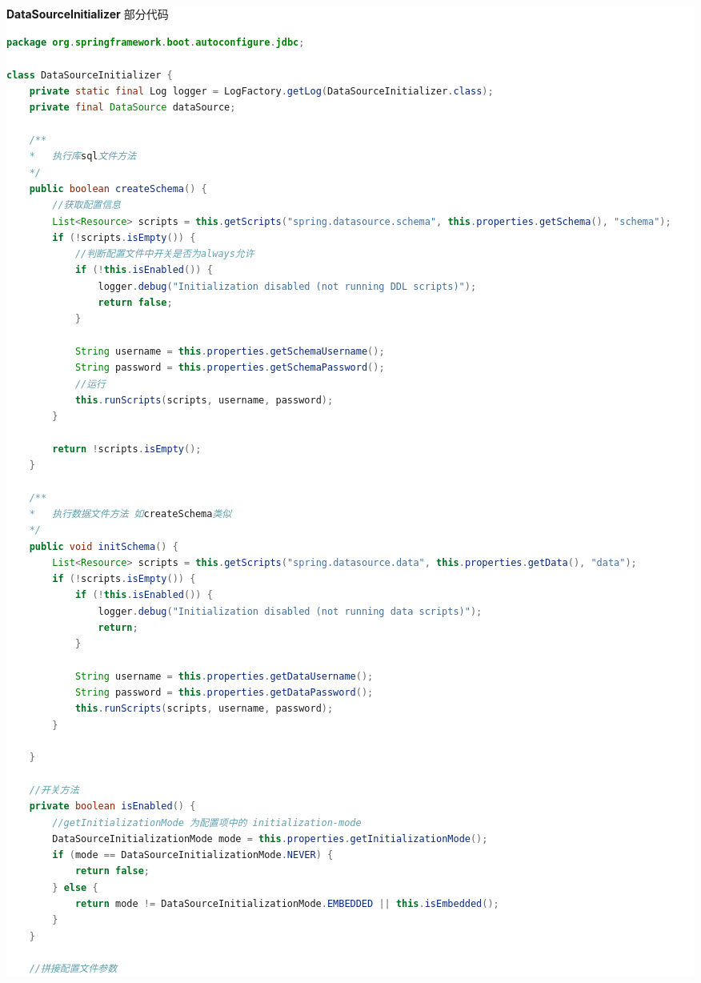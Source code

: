 **DataSourceInitializer** 部分代码

```java
package org.springframework.boot.autoconfigure.jdbc;

class DataSourceInitializer {
    private static final Log logger = LogFactory.getLog(DataSourceInitializer.class);
    private final DataSource dataSource;

    /**
    *	执行库sql文件方法
    */
    public boolean createSchema() {
        //获取配置信息
        List<Resource> scripts = this.getScripts("spring.datasource.schema", this.properties.getSchema(), "schema");
        if (!scripts.isEmpty()) {
            //判断配置文件中开关是否为always允许
            if (!this.isEnabled()) {
                logger.debug("Initialization disabled (not running DDL scripts)");
                return false;
            }

            String username = this.properties.getSchemaUsername();
            String password = this.properties.getSchemaPassword();
            //运行
            this.runScripts(scripts, username, password);
        }

        return !scripts.isEmpty();
    }

    /**
    *	执行数据文件方法 如createSchema类似
    */
    public void initSchema() {
        List<Resource> scripts = this.getScripts("spring.datasource.data", this.properties.getData(), "data");
        if (!scripts.isEmpty()) {
            if (!this.isEnabled()) {
                logger.debug("Initialization disabled (not running data scripts)");
                return;
            }

            String username = this.properties.getDataUsername();
            String password = this.properties.getDataPassword();
            this.runScripts(scripts, username, password);
        }

    }

    //开关方法
    private boolean isEnabled() {
        //getInitializationMode 为配置项中的 initialization-mode
        DataSourceInitializationMode mode = this.properties.getInitializationMode();
        if (mode == DataSourceInitializationMode.NEVER) {
            return false;
        } else {
            return mode != DataSourceInitializationMode.EMBEDDED || this.isEmbedded();
        }
    }

    //拼接配置文件参数
```
